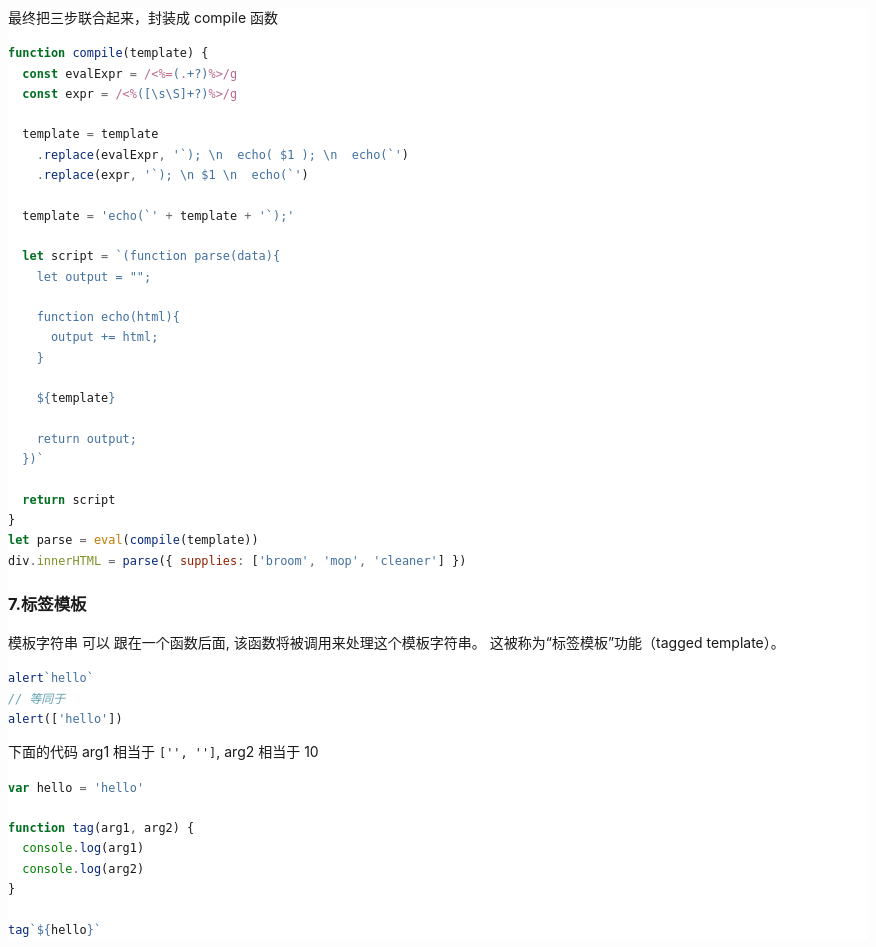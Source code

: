 最终把三步联合起来，封装成 compile 函数

```js
function compile(template) {
  const evalExpr = /<%=(.+?)%>/g
  const expr = /<%([\s\S]+?)%>/g

  template = template
    .replace(evalExpr, '`); \n  echo( $1 ); \n  echo(`')
    .replace(expr, '`); \n $1 \n  echo(`')

  template = 'echo(`' + template + '`);'

  let script = `(function parse(data){
    let output = "";

    function echo(html){
      output += html;
    }

    ${template}

    return output;
  })`

  return script
}
let parse = eval(compile(template))
div.innerHTML = parse({ supplies: ['broom', 'mop', 'cleaner'] })
```

### 7.标签模板

模板字符串 可以 跟在一个函数后面, 该函数将被调用来处理这个模板字符串。
这被称为“标签模板”功能（tagged template）。

```js
alert`hello`
// 等同于
alert(['hello'])
```

下面的代码 arg1 相当于 `['', '']`, arg2 相当于 10

```js
var hello = 'hello'

function tag(arg1, arg2) {
  console.log(arg1)
  console.log(arg2)
}

tag`${hello}`
```
